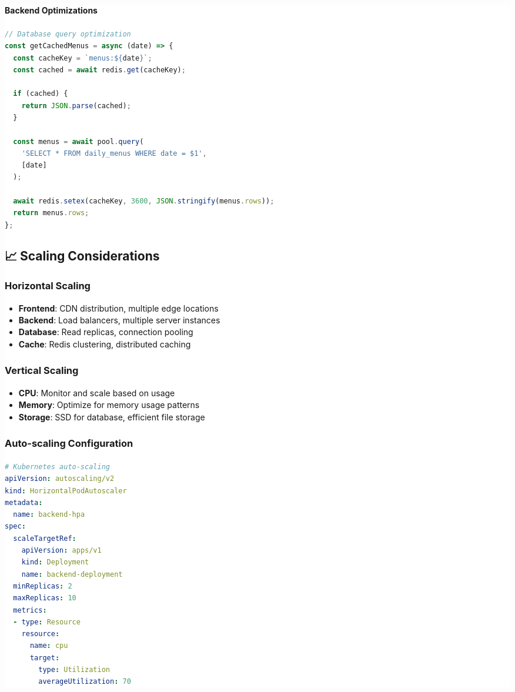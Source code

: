 #### Backend Optimizations
```javascript
// Database query optimization
const getCachedMenus = async (date) => {
  const cacheKey = `menus:${date}`;
  const cached = await redis.get(cacheKey);
  
  if (cached) {
    return JSON.parse(cached);
  }
  
  const menus = await pool.query(
    'SELECT * FROM daily_menus WHERE date = $1',
    [date]
  );
  
  await redis.setex(cacheKey, 3600, JSON.stringify(menus.rows));
  return menus.rows;
};
```

## 📈 Scaling Considerations

### Horizontal Scaling
- **Frontend**: CDN distribution, multiple edge locations
- **Backend**: Load balancers, multiple server instances
- **Database**: Read replicas, connection pooling
- **Cache**: Redis clustering, distributed caching

### Vertical Scaling
- **CPU**: Monitor and scale based on usage
- **Memory**: Optimize for memory usage patterns
- **Storage**: SSD for database, efficient file storage

### Auto-scaling Configuration
```yaml
# Kubernetes auto-scaling
apiVersion: autoscaling/v2
kind: HorizontalPodAutoscaler
metadata:
  name: backend-hpa
spec:
  scaleTargetRef:
    apiVersion: apps/v1
    kind: Deployment
    name: backend-deployment
  minReplicas: 2
  maxReplicas: 10
  metrics:
  - type: Resource
    resource:
      name: cpu
      target:
        type: Utilization
        averageUtilization: 70
```
